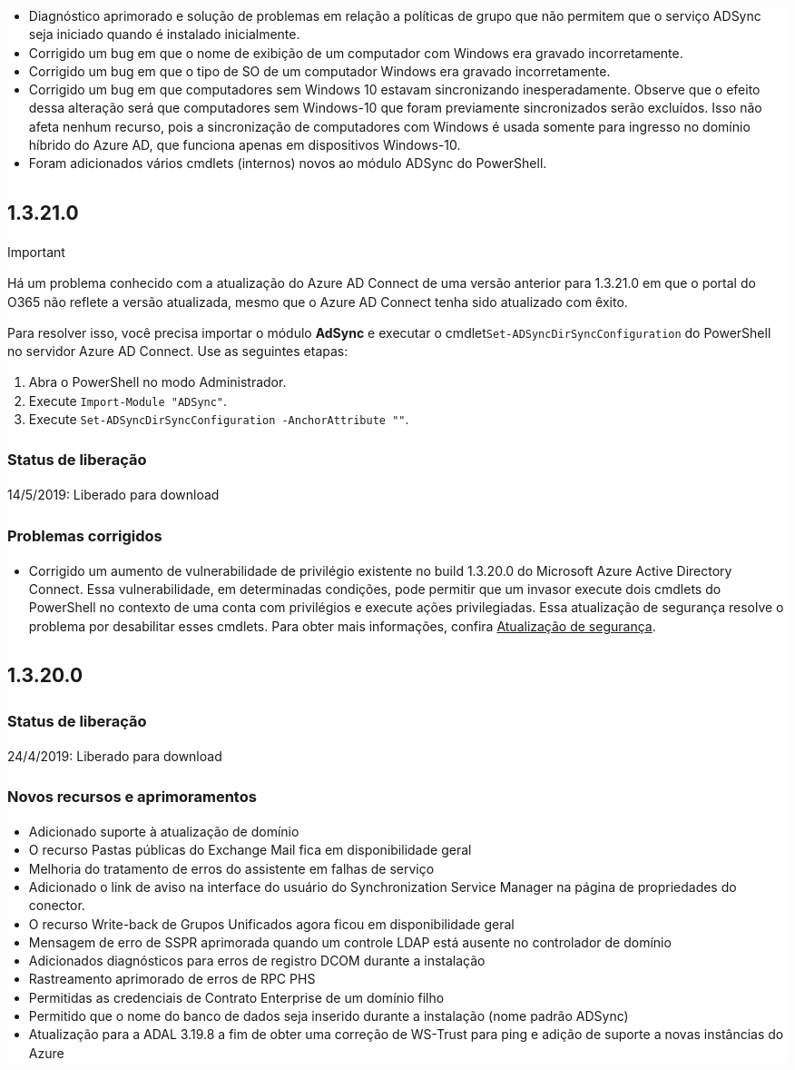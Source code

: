 - Diagnóstico aprimorado e solução de problemas em relação a políticas de grupo que não permitem que o serviço ADSync seja iniciado quando é instalado inicialmente.
- Corrigido um bug em que o nome de exibição de um computador com Windows era gravado incorretamente.
- Corrigido um bug em que o tipo de SO de um computador Windows era gravado incorretamente.
- Corrigido um bug em que computadores sem Windows 10 estavam sincronizando inesperadamente. Observe que o efeito dessa alteração será que computadores sem Windows-10 que foram previamente sincronizados serão excluídos. Isso não afeta nenhum recurso, pois a sincronização de computadores com Windows é usada somente para ingresso no domínio híbrido do Azure AD, que funciona apenas em dispositivos Windows-10.
- Foram adicionados vários cmdlets (internos) novos ao módulo ADSync do PowerShell.


## <a name="13210"></a>1.3.21.0
>[!IMPORTANT]
>Há um problema conhecido com a atualização do Azure AD Connect de uma versão anterior para 1.3.21.0 em que o portal do O365 não reflete a versão atualizada, mesmo que o Azure AD Connect tenha sido atualizado com êxito.
>
> Para resolver isso, você precisa importar o módulo **AdSync** e executar o cmdlet`Set-ADSyncDirSyncConfiguration` do PowerShell no servidor Azure AD Connect.  Use as seguintes etapas:
>
>1. Abra o PowerShell no modo Administrador.
>2. Execute `Import-Module "ADSync"`.
>3. Execute `Set-ADSyncDirSyncConfiguration -AnchorAttribute ""`.
 
### <a name="release-status"></a>Status de liberação 

14/5/2019: Liberado para download

### <a name="fixed-issues"></a>Problemas corrigidos 

- Corrigido um aumento de vulnerabilidade de privilégio existente no build 1.3.20.0 do Microsoft Azure Active Directory Connect.  Essa vulnerabilidade, em determinadas condições, pode permitir que um invasor execute dois cmdlets do PowerShell no contexto de uma conta com privilégios e execute ações privilegiadas.  Essa atualização de segurança resolve o problema por desabilitar esses cmdlets. Para obter mais informações, confira [Atualização de segurança](https://portal.msrc.microsoft.com/security-guidance/advisory/CVE-2019-1000).

## <a name="13200"></a>1.3.20.0 

### <a name="release-status"></a>Status de liberação 

24/4/2019: Liberado para download

### <a name="new-features-and-improvements"></a>Novos recursos e aprimoramentos 

- Adicionado suporte à atualização de domínio 
- O recurso Pastas públicas do Exchange Mail fica em disponibilidade geral 
- Melhoria do tratamento de erros do assistente em falhas de serviço 
- Adicionado o link de aviso na interface do usuário do Synchronization Service Manager na página de propriedades do conector. 
- O recurso Write-back de Grupos Unificados agora ficou em disponibilidade geral 
- Mensagem de erro de SSPR aprimorada quando um controle LDAP está ausente no controlador de domínio 
- Adicionados diagnósticos para erros de registro DCOM durante a instalação  
- Rastreamento aprimorado de erros de RPC PHS 
- Permitidas as credenciais de Contrato Enterprise de um domínio filho 
- Permitido que o nome do banco de dados seja inserido durante a instalação (nome padrão ADSync)
- Atualização para a ADAL 3.19.8 a fim de obter uma correção de WS-Trust para ping e adição de suporte a novas instâncias do Azure 